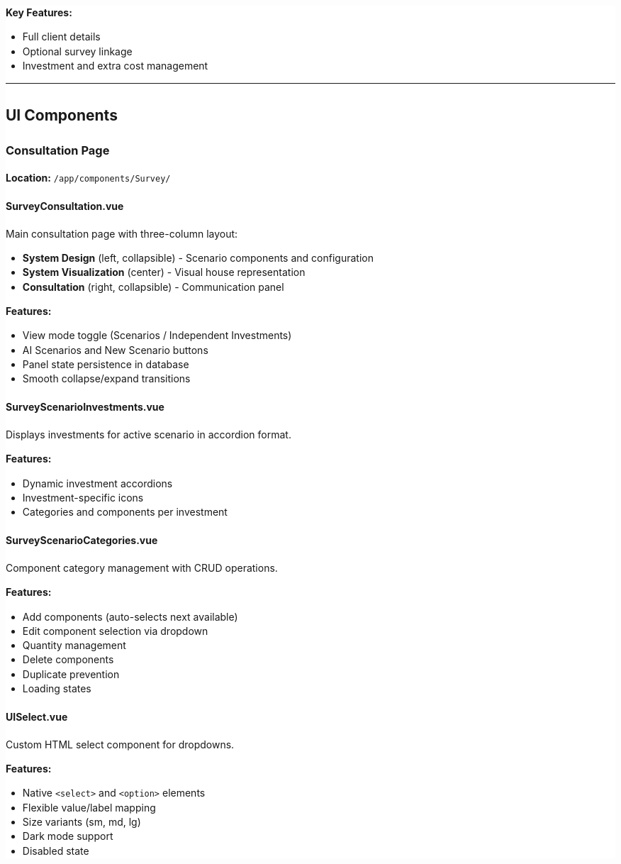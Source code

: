 **Key Features:**
- Full client details
- Optional survey linkage
- Investment and extra cost management

---

## UI Components

### Consultation Page

**Location:** `/app/components/Survey/`

#### SurveyConsultation.vue
Main consultation page with three-column layout:
- **System Design** (left, collapsible) - Scenario components and configuration
- **System Visualization** (center) - Visual house representation
- **Consultation** (right, collapsible) - Communication panel

**Features:**
- View mode toggle (Scenarios / Independent Investments)
- AI Scenarios and New Scenario buttons
- Panel state persistence in database
- Smooth collapse/expand transitions

#### SurveyScenarioInvestments.vue
Displays investments for active scenario in accordion format.

**Features:**
- Dynamic investment accordions
- Investment-specific icons
- Categories and components per investment

#### SurveyScenarioCategories.vue
Component category management with CRUD operations.

**Features:**
- Add components (auto-selects next available)
- Edit component selection via dropdown
- Quantity management
- Delete components
- Duplicate prevention
- Loading states

#### UISelect.vue
Custom HTML select component for dropdowns.

**Features:**
- Native `<select>` and `<option>` elements
- Flexible value/label mapping
- Size variants (sm, md, lg)
- Dark mode support
- Disabled state
